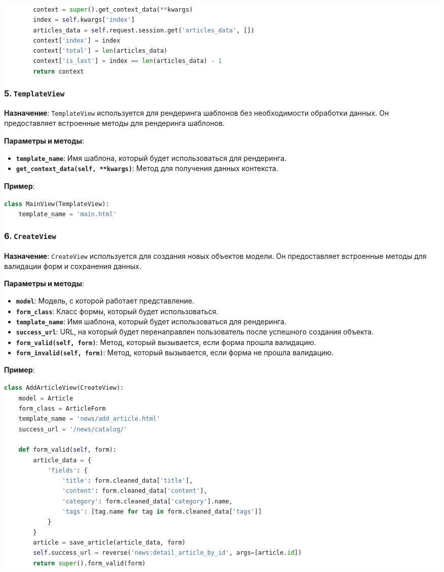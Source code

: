 ```python
        context = super().get_context_data(**kwargs)
        index = self.kwargs['index']
        articles_data = self.request.session.get('articles_data', [])
        context['index'] = index
        context['total'] = len(articles_data)
        context['is_last'] = index == len(articles_data) - 1
        return context
```

### 5. `TemplateView`

**Назначение**: `TemplateView` используется для рендеринга шаблонов без необходимости обработки данных. Он предоставляет встроенные методы для рендеринга шаблонов.

**Параметры и методы**:
- **`template_name`**: Имя шаблона, который будет использоваться для рендеринга.
- **`get_context_data(self, **kwargs)`**: Метод для получения данных контекста.

**Пример**:
```python
class MainView(TemplateView):
    template_name = 'main.html'
```

### 6. `CreateView`

**Назначение**: `CreateView` используется для создания новых объектов модели. Он предоставляет встроенные методы для валидации форм и сохранения данных.

**Параметры и методы**:
- **`model`**: Модель, с которой работает представление.
- **`form_class`**: Класс формы, который будет использоваться.
- **`template_name`**: Имя шаблона, который будет использоваться для рендеринга.
- **`success_url`**: URL, на который будет перенаправлен пользователь после успешного создания объекта.
- **`form_valid(self, form)`**: Метод, который вызывается, если форма прошла валидацию.
- **`form_invalid(self, form)`**: Метод, который вызывается, если форма не прошла валидацию.

**Пример**:
```python
class AddArticleView(CreateView):
    model = Article
    form_class = ArticleForm
    template_name = 'news/add_article.html'
    success_url = '/news/catalog/'

    def form_valid(self, form):
        article_data = {
            'fields': {
                'title': form.cleaned_data['title'],
                'content': form.cleaned_data['content'],
                'category': form.cleaned_data['category'].name,
                'tags': [tag.name for tag in form.cleaned_data['tags']]
            }
        }
        article = save_article(article_data, form)
        self.success_url = reverse('news:detail_article_by_id', args=[article.id])
        return super().form_valid(form)
```
